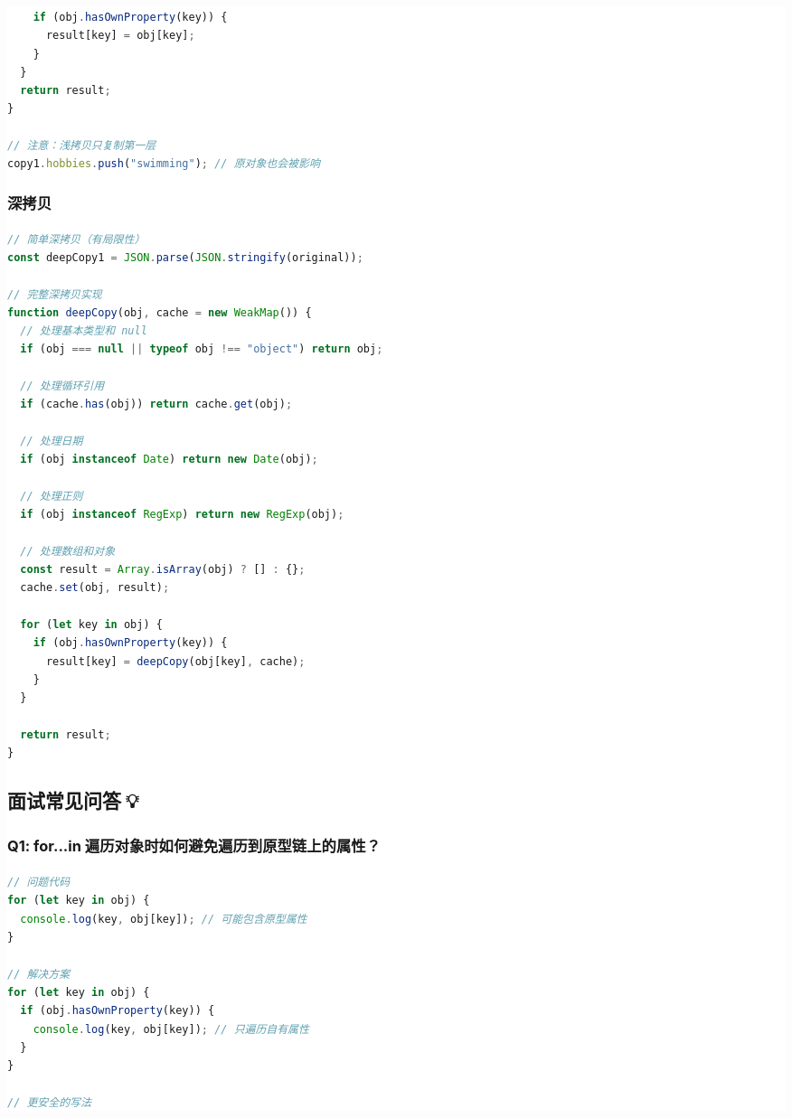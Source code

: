 ```javascript
    if (obj.hasOwnProperty(key)) {
      result[key] = obj[key];
    }
  }
  return result;
}

// 注意：浅拷贝只复制第一层
copy1.hobbies.push("swimming"); // 原对象也会被影响
```

### 深拷贝

```javascript
// 简单深拷贝（有局限性）
const deepCopy1 = JSON.parse(JSON.stringify(original));

// 完整深拷贝实现
function deepCopy(obj, cache = new WeakMap()) {
  // 处理基本类型和 null
  if (obj === null || typeof obj !== "object") return obj;

  // 处理循环引用
  if (cache.has(obj)) return cache.get(obj);

  // 处理日期
  if (obj instanceof Date) return new Date(obj);

  // 处理正则
  if (obj instanceof RegExp) return new RegExp(obj);

  // 处理数组和对象
  const result = Array.isArray(obj) ? [] : {};
  cache.set(obj, result);

  for (let key in obj) {
    if (obj.hasOwnProperty(key)) {
      result[key] = deepCopy(obj[key], cache);
    }
  }

  return result;
}
```

## 面试常见问答 💡

### Q1: for...in 遍历对象时如何避免遍历到原型链上的属性？

```javascript
// 问题代码
for (let key in obj) {
  console.log(key, obj[key]); // 可能包含原型属性
}

// 解决方案
for (let key in obj) {
  if (obj.hasOwnProperty(key)) {
    console.log(key, obj[key]); // 只遍历自有属性
  }
}

// 更安全的写法
```